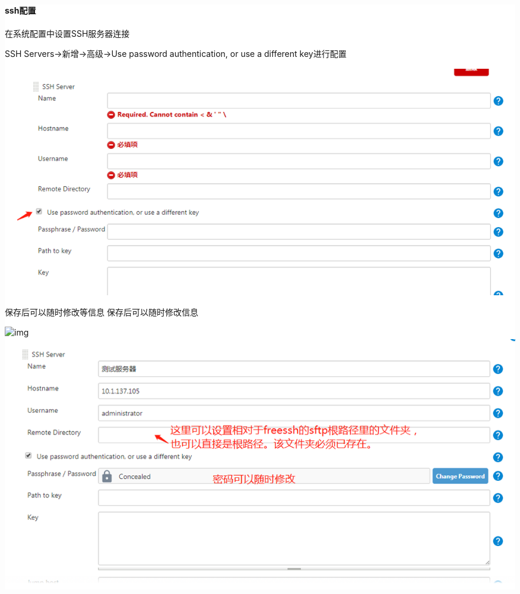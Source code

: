 #### ssh配置

在系统配置中设置SSH服务器连接

 SSH Servers→新增→高级→Use password authentication, or use a different key进行配置

![img](index.assets/15888338959003.png)

保存后可以随时修改等信息
保存后可以随时修改信息

![img](index.assets/15888336457442.png)
![image-20200518145136256](index.assets/image-20200518145136256.png)
